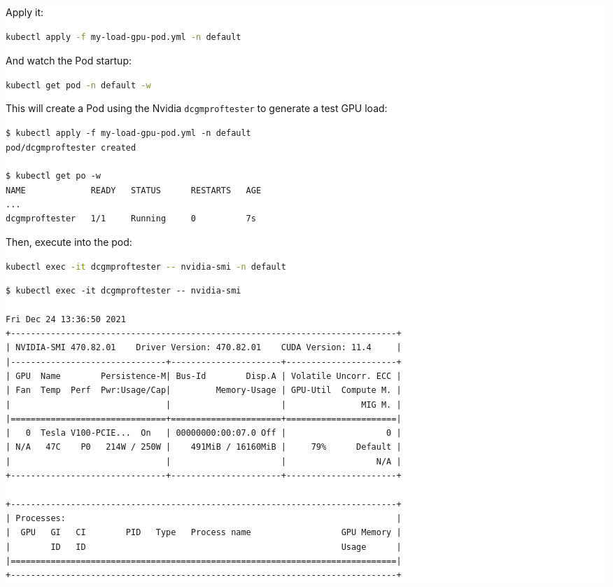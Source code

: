 Apply it:

```bash
kubectl apply -f my-load-gpu-pod.yml -n default
```

And watch the Pod startup:

```bash
kubectl get pod -n default -w
```

This will create a Pod using the Nvidia `dcgmproftester` to generate a test GPU load:

<pre class="console"><code>$ kubectl apply -f my-load-gpu-pod.yml -n default
pod/dcgmproftester created

$ kubectl get po -w
NAME             READY   STATUS      RESTARTS   AGE
...
dcgmproftester   1/1     Running     0          7s
</code></pre>

Then, execute into the pod:

```bash
kubectl exec -it dcgmproftester -- nvidia-smi -n default
```

<pre class="console"><code>$ kubectl exec -it dcgmproftester -- nvidia-smi

Fri Dec 24 13:36:50 2021
+-----------------------------------------------------------------------------+
| NVIDIA-SMI 470.82.01    Driver Version: 470.82.01    CUDA Version: 11.4     |
|-------------------------------+----------------------+----------------------+
| GPU  Name        Persistence-M| Bus-Id        Disp.A | Volatile Uncorr. ECC |
| Fan  Temp  Perf  Pwr:Usage/Cap|         Memory-Usage | GPU-Util  Compute M. |
|                               |                      |               MIG M. |
|===============================+======================+======================|
|   0  Tesla V100-PCIE...  On   | 00000000:00:07.0 Off |                    0 |
| N/A   47C    P0   214W / 250W |    491MiB / 16160MiB |     79%      Default |
|                               |                      |                  N/A |
+-------------------------------+----------------------+----------------------+

+-----------------------------------------------------------------------------+
| Processes:                                                                  |
|  GPU   GI   CI        PID   Type   Process name                  GPU Memory |
|        ID   ID                                                   Usage      |
|=============================================================================|
+-----------------------------------------------------------------------------+
</code></pre>
